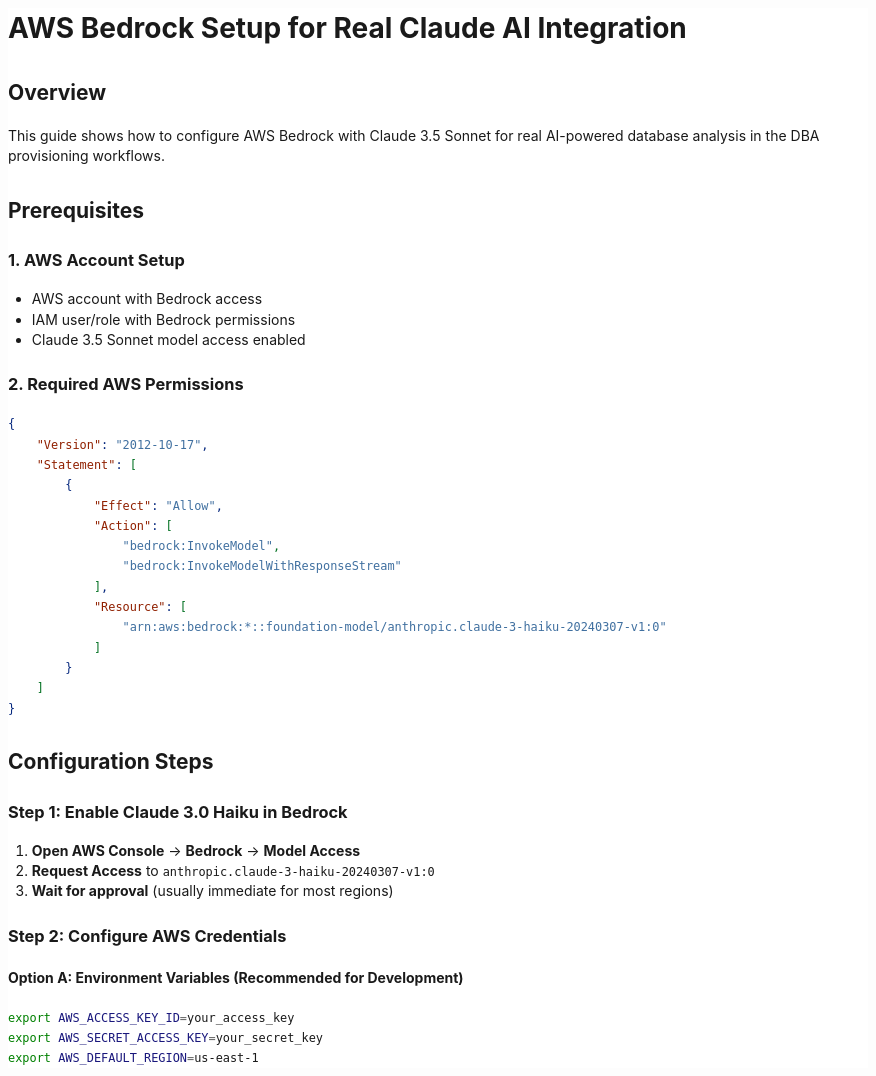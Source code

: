 # AWS Bedrock Setup for Real Claude AI Integration

## Overview
This guide shows how to configure AWS Bedrock with Claude 3.5 Sonnet for real AI-powered database analysis in the DBA provisioning workflows.

## Prerequisites

### 1. AWS Account Setup
- AWS account with Bedrock access
- IAM user/role with Bedrock permissions
- Claude 3.5 Sonnet model access enabled

### 2. Required AWS Permissions
```json
{
    "Version": "2012-10-17",
    "Statement": [
        {
            "Effect": "Allow",
            "Action": [
                "bedrock:InvokeModel",
                "bedrock:InvokeModelWithResponseStream"
            ],
            "Resource": [
                "arn:aws:bedrock:*::foundation-model/anthropic.claude-3-haiku-20240307-v1:0"
            ]
        }
    ]
}
```

## Configuration Steps

### Step 1: Enable Claude 3.0 Haiku in Bedrock
1. **Open AWS Console** → **Bedrock** → **Model Access**
2. **Request Access** to `anthropic.claude-3-haiku-20240307-v1:0`
3. **Wait for approval** (usually immediate for most regions)

### Step 2: Configure AWS Credentials

#### Option A: Environment Variables (Recommended for Development)
```bash
export AWS_ACCESS_KEY_ID=your_access_key
export AWS_SECRET_ACCESS_KEY=your_secret_key
export AWS_DEFAULT_REGION=us-east-1
```
